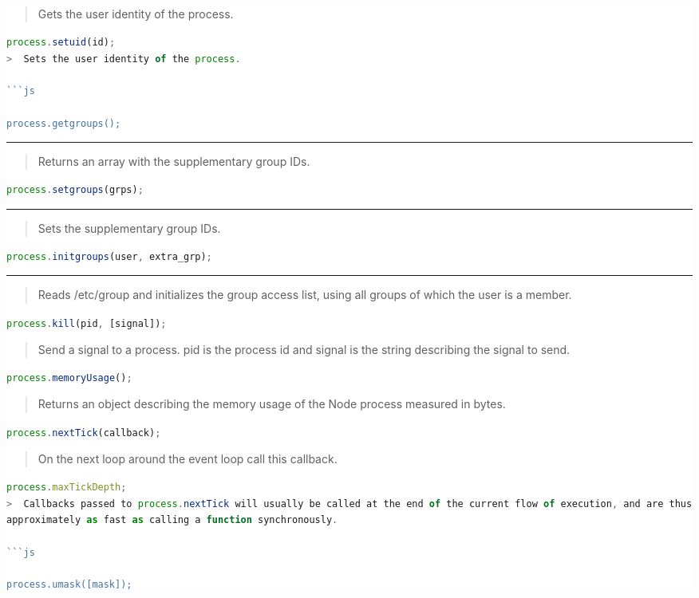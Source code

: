 > Gets the user identity of the process.

````js
process.setuid(id);
>  Sets the user identity of the process.

```js

process.getgroups();
````

---

> Returns an array with the supplementary group IDs.

```js
process.setgroups(grps);
```

---

> Sets the supplementary group IDs.

```js
process.initgroups(user, extra_grp);
```

---

> Reads /etc/group and initializes the group access list, using all groups of which the user is a member.

```js
process.kill(pid, [signal]);
```

> Send a signal to a process. pid is the process id and signal is the string describing the signal to send.

```js
process.memoryUsage();
```

> Returns an object describing the memory usage of the Node process measured in bytes.

```js
process.nextTick(callback);
```

> On the next loop around the event loop call this callback.

````js
process.maxTickDepth;
>  Callbacks passed to process.nextTick will usually be called at the end of the current flow of execution, and are thus approximately as fast as calling a function synchronously.

```js

process.umask([mask]);
````
